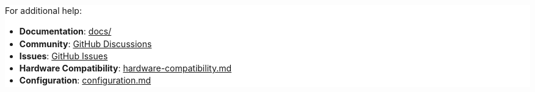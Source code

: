 
For additional help:
- **Documentation**: [docs/](../docs/)
- **Community**: [GitHub Discussions](https://github.com/username/piwardrive/discussions)
- **Issues**: [GitHub Issues](https://github.com/username/piwardrive/issues)
- **Hardware Compatibility**: [hardware-compatibility.md](hardware-compatibility.md)
- **Configuration**: [configuration.md](configuration.md)
